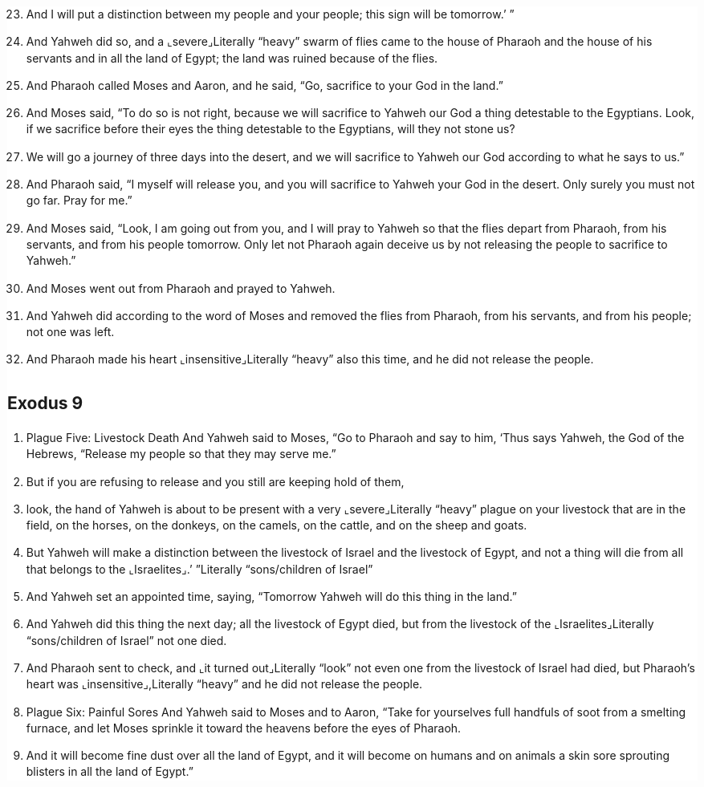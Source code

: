 23. And I will put a distinction between my people and your people; this sign will be tomorrow.’ ” 

24. And Yahweh did so, and a ⌞severe⌟Literally “heavy” swarm of flies came to the house of Pharaoh and the house of his servants and in all the land of Egypt; the land was ruined because of the flies.

25. And Pharaoh called Moses and Aaron, and he said, “Go, sacrifice to your God in the land.”

26. And Moses said, “To do so is not right, because we will sacrifice to Yahweh our God a thing detestable to the Egyptians. Look, if we sacrifice before their eyes the thing detestable to the Egyptians, will they not stone us?

27. We will go a journey of three days into the desert, and we will sacrifice to Yahweh our God according to what he says to us.” 

28. And Pharaoh said, “I myself will release you, and you will sacrifice to Yahweh your God in the desert. Only surely you must not go far. Pray for me.”

29. And Moses said, “Look, I am going out from you, and I will pray to Yahweh so that the flies depart from Pharaoh, from his servants, and from his people tomorrow. Only let not Pharaoh again deceive us by not releasing the people to sacrifice to Yahweh.” 

30. And Moses went out from Pharaoh and prayed to Yahweh.

31. And Yahweh did according to the word of Moses and removed the flies from Pharaoh, from his servants, and from his people; not one was left.

32. And Pharaoh made his heart ⌞insensitive⌟Literally “heavy” also this time, and he did not release the people.   

## Exodus 9

1.  Plague Five: Livestock Death And Yahweh said to Moses, “Go to Pharaoh and say to him, ‘Thus says Yahweh, the God of the Hebrews, “Release my people so that they may serve me.”

2. But if you are refusing to release and you still are keeping hold of them,

3. look, the hand of Yahweh is about to be present with a very ⌞severe⌟Literally “heavy” plague on your livestock that are in the field, on the horses, on the donkeys, on the camels, on the cattle, and on the sheep and goats.

4. But Yahweh will make a distinction between the livestock of Israel and the livestock of Egypt, and not a thing will die from all that belongs to the ⌞Israelites⌟.’ ”Literally “sons/children of Israel”

5. And Yahweh set an appointed time, saying, “Tomorrow Yahweh will do this thing in the land.” 

6. And Yahweh did this thing the next day; all the livestock of Egypt died, but from the livestock of the ⌞Israelites⌟Literally “sons/children of Israel” not one died.

7. And Pharaoh sent to check, and ⌞it turned out⌟Literally “look” not even one from the livestock of Israel had died, but Pharaoh’s heart was ⌞insensitive⌟,Literally “heavy” and he did not release the people.  

8.  Plague Six: Painful Sores And Yahweh said to Moses and to Aaron, “Take for yourselves full handfuls of soot from a smelting furnace, and let Moses sprinkle it toward the heavens before the eyes of Pharaoh.

9. And it will become fine dust over all the land of Egypt, and it will become on humans and on animals a skin sore sprouting blisters in all the land of Egypt.”
